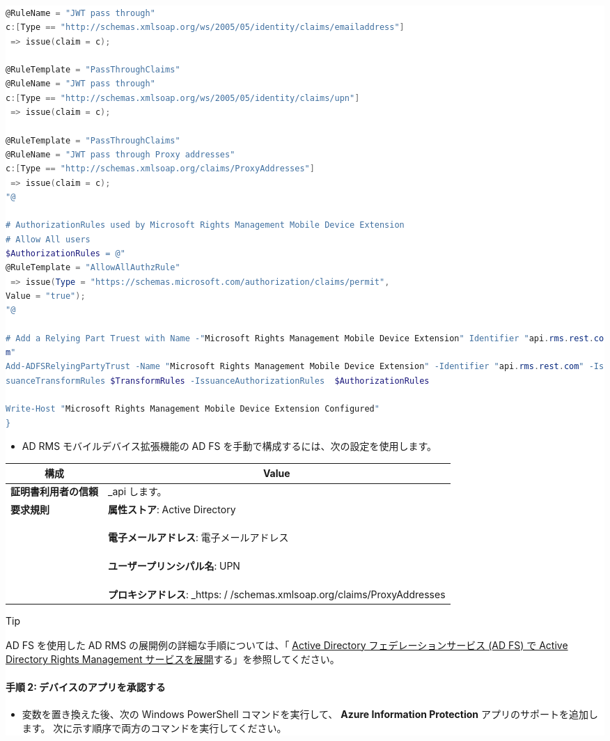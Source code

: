 ```powershell
@RuleName = "JWT pass through"
c:[Type == "http://schemas.xmlsoap.org/ws/2005/05/identity/claims/emailaddress"]
 => issue(claim = c);

@RuleTemplate = "PassThroughClaims"
@RuleName = "JWT pass through"
c:[Type == "http://schemas.xmlsoap.org/ws/2005/05/identity/claims/upn"]
 => issue(claim = c);

@RuleTemplate = "PassThroughClaims"
@RuleName = "JWT pass through Proxy addresses"
c:[Type == "http://schemas.xmlsoap.org/claims/ProxyAddresses"]
 => issue(claim = c);
"@

# AuthorizationRules used by Microsoft Rights Management Mobile Device Extension
# Allow All users
$AuthorizationRules = @"
@RuleTemplate = "AllowAllAuthzRule"
 => issue(Type = "https://schemas.microsoft.com/authorization/claims/permit",
Value = "true");
"@

# Add a Relying Part Truest with Name -"Microsoft Rights Management Mobile Device Extension" Identifier "api.rms.rest.com"
Add-ADFSRelyingPartyTrust -Name "Microsoft Rights Management Mobile Device Extension" -Identifier "api.rms.rest.com" -IssuanceTransformRules $TransformRules -IssuanceAuthorizationRules  $AuthorizationRules

Write-Host "Microsoft Rights Management Mobile Device Extension Configured"
}
```

- AD RMS モバイルデバイス拡張機能の AD FS を手動で構成するには、次の設定を使用します。

|**構成**|**Value**|
|-----|-----|
|**証明書利用者の信頼**|_api します。|
|**要求規則**|**属性ストア**: Active Directory <br /><br />**電子メールアドレス**: 電子メールアドレス<br /><br>**ユーザープリンシパル名**: UPN<br /><br /> **プロキシアドレス**: _https: \/ \/schemas.xmlsoap.org/claims/ProxyAddresses|

> [!TIP]
> AD FS を使用した AD RMS の展開例の詳細な手順については、「 [Active Directory フェデレーションサービス (AD FS) で Active Directory Rights Management サービスを展開](/office365/troubleshoot/active-directory/set-up-adfs-for-single-sign-on)する」を参照してください。

#### <a name="step-2-authorize-apps-for-your-devices"></a>手順 2: デバイスのアプリを承認する

- 変数を置き換えた後、次の Windows PowerShell コマンドを実行して、 **Azure Information Protection** アプリのサポートを追加します。 次に示す順序で両方のコマンドを実行してください。
